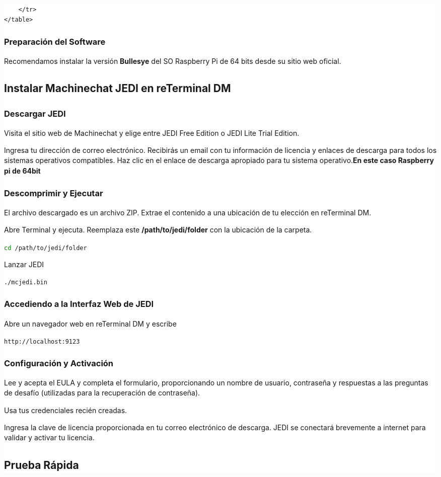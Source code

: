         </tr>
    </table>
</div>

### Preparación del Software

Recomendamos instalar la versión **Bullesye** del SO Raspberry Pi de 64 bits desde su sitio web oficial.

## Instalar Machinechat JEDI en reTerminal DM

### Descargar JEDI

Visita el sitio web de Machinechat y elige entre JEDI Free Edition o JEDI Lite Trial Edition.

Ingresa tu dirección de correo electrónico. Recibirás un email con tu información de licencia y enlaces de descarga para todos los sistemas operativos compatibles. Haz clic en el enlace de descarga apropiado para tu sistema operativo.**En este caso Raspberry pi de 64bit**

### Descomprimir y Ejecutar

El archivo descargado es un archivo ZIP. Extrae el contenido a una ubicación de tu elección en reTerminal DM.

Abre Terminal y ejecuta. Reemplaza este **/path/to/jedi/folder** con la ubicación de la carpeta.

```sh
cd /path/to/jedi/folder
```

Lanzar JEDI

```sh
./mcjedi.bin
```

### Accediendo a la Interfaz Web de JEDI

Abre un navegador web en reTerminal DM y escribe

```sh
http://localhost:9123
```

### Configuración y Activación

Lee y acepta el EULA y completa el formulario, proporcionando un nombre de usuario, contraseña y respuestas a las preguntas de desafío (utilizadas para la recuperación de contraseña).

Usa tus credenciales recién creadas.

Ingresa la clave de licencia proporcionada en tu correo electrónico de descarga. JEDI se conectará brevemente a internet para validar y activar tu licencia.

## Prueba Rápida
